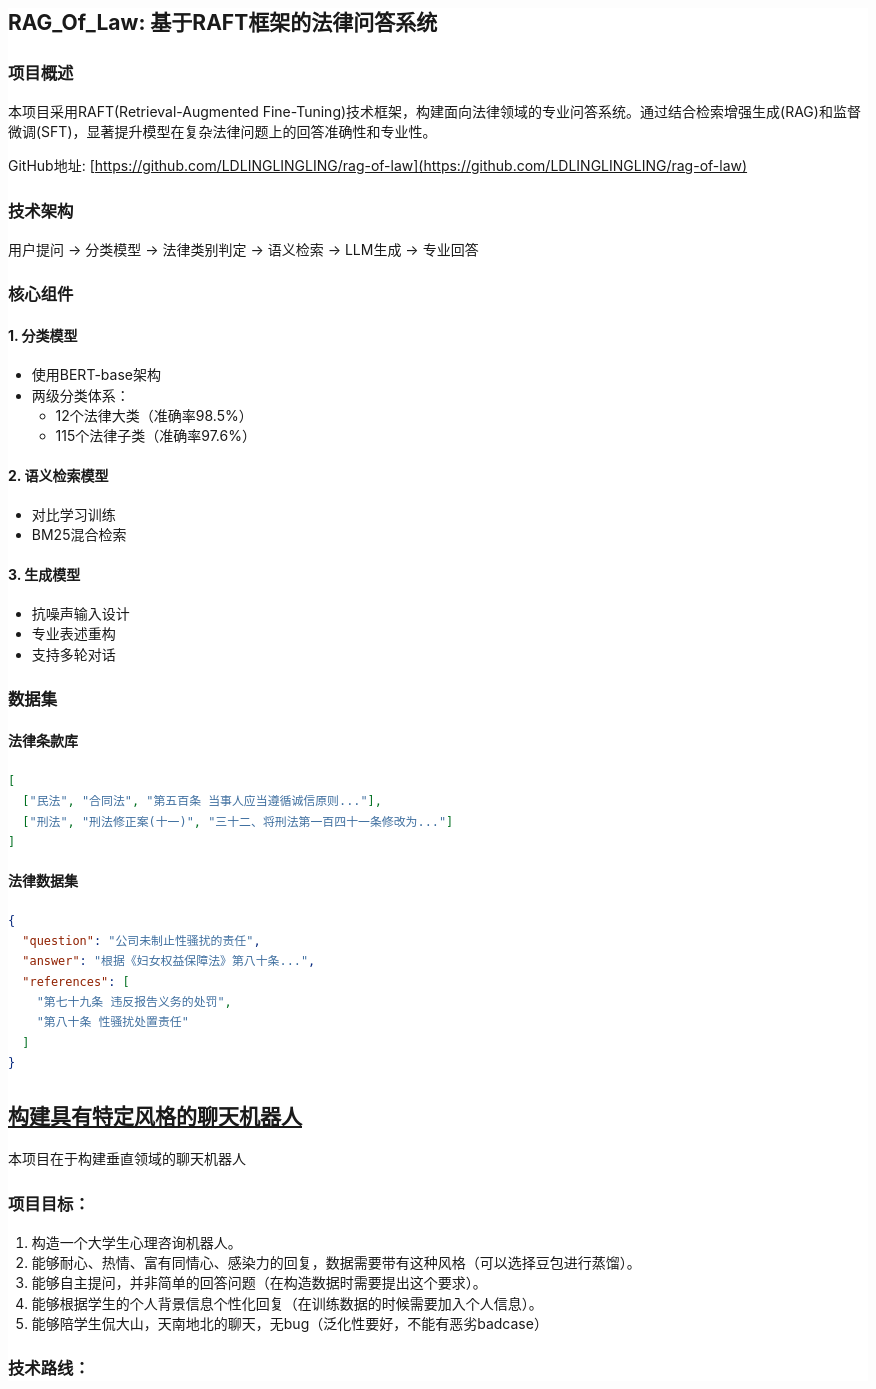 ## RAG_Of_Law: 基于RAFT框架的法律问答系统

### 项目概述
本项目采用RAFT(Retrieval-Augmented Fine-Tuning)技术框架，构建面向法律领域的专业问答系统。通过结合检索增强生成(RAG)和监督微调(SFT)，显著提升模型在复杂法律问题上的回答准确性和专业性。

GitHub地址: [https://github.com/LDLINGLINGLING/rag-of-law](https://github.com/LDLINGLINGLING/rag-of-law)

### 技术架构
用户提问 → 分类模型 → 法律类别判定 → 语义检索 → LLM生成 → 专业回答


### 核心组件

#### 1. 分类模型
- 使用BERT-base架构
- 两级分类体系：
  - 12个法律大类（准确率98.5%）
  - 115个法律子类（准确率97.6%）

#### 2. 语义检索模型
- 对比学习训练
- BM25混合检索

#### 3. 生成模型
- 抗噪声输入设计
- 专业表述重构
- 支持多轮对话

### 数据集

#### 法律条款库
```json
[
  ["民法", "合同法", "第五百条 当事人应当遵循诚信原则..."],
  ["刑法", "刑法修正案(十一)", "三十二、将刑法第一百四十一条修改为..."]
]
```
#### 法律数据集
```json
{
  "question": "公司未制止性骚扰的责任",
  "answer": "根据《妇女权益保障法》第八十条...",
  "references": [
    "第七十九条 违反报告义务的处罚",
    "第八十条 性骚扰处置责任"
  ]
}
```
## [构建具有特定风格的聊天机器人](https://github.com/LDLINGLINGLING/Style-ChatBot)
本项目在于构建垂直领域的聊天机器人
###  项目目标：
1. 构造一个大学生心理咨询机器人。
2. 能够耐心、热情、富有同情心、感染力的回复，数据需要带有这种风格（可以选择豆包进行蒸馏）。
3. 能够自主提问，并非简单的回答问题（在构造数据时需要提出这个要求）。
4. 能够根据学生的个人背景信息个性化回复（在训练数据的时候需要加入个人信息）。
5. 能够陪学生侃大山，天南地北的聊天，无bug（泛化性要好，不能有恶劣badcase）
### 技术路线：